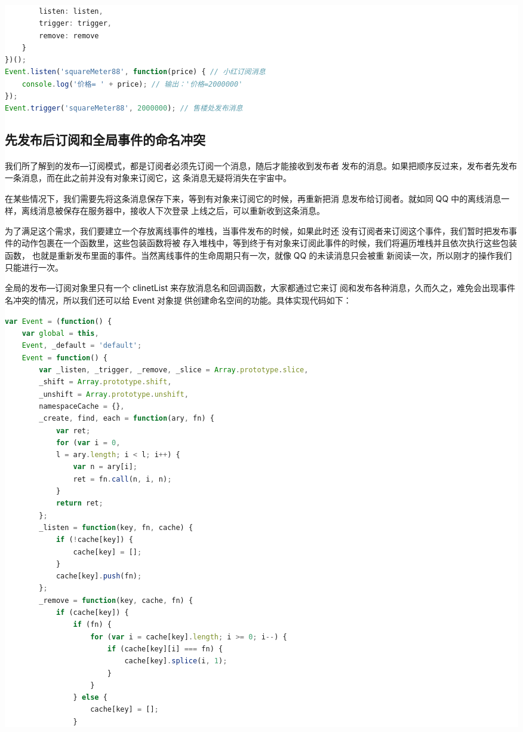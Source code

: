 ```javascript
        listen: listen,
        trigger: trigger,
        remove: remove
    }
})();
Event.listen('squareMeter88', function(price) { // 小红订阅消息
    console.log('价格= ' + price); // 输出：'价格=2000000' 
});
Event.trigger('squareMeter88', 2000000); // 售楼处发布消息
```
## 先发布后订阅和全局事件的命名冲突
我们所了解到的发布—订阅模式，都是订阅者必须先订阅一个消息，随后才能接收到发布者
发布的消息。如果把顺序反过来，发布者先发布一条消息，而在此之前并没有对象来订阅它，这
条消息无疑将消失在宇宙中。

在某些情况下，我们需要先将这条消息保存下来，等到有对象来订阅它的时候，再重新把消
息发布给订阅者。就如同 QQ 中的离线消息一样，离线消息被保存在服务器中，接收人下次登录
上线之后，可以重新收到这条消息。

为了满足这个需求，我们要建立一个存放离线事件的堆栈，当事件发布的时候，如果此时还
没有订阅者来订阅这个事件，我们暂时把发布事件的动作包裹在一个函数里，这些包装函数将被
存入堆栈中，等到终于有对象来订阅此事件的时候，我们将遍历堆栈并且依次执行这些包装函数，
也就是重新发布里面的事件。当然离线事件的生命周期只有一次，就像 QQ 的未读消息只会被重
新阅读一次，所以刚才的操作我们只能进行一次。

全局的发布—订阅对象里只有一个 clinetList 来存放消息名和回调函数，大家都通过它来订
阅和发布各种消息，久而久之，难免会出现事件名冲突的情况，所以我们还可以给 Event 对象提
供创建命名空间的功能。具体实现代码如下：
```javascript
var Event = (function() {
    var global = this,
    Event, _default = 'default';
    Event = function() {
        var _listen, _trigger, _remove, _slice = Array.prototype.slice,
        _shift = Array.prototype.shift,
        _unshift = Array.prototype.unshift,
        namespaceCache = {},
        _create, find, each = function(ary, fn) {
            var ret;
            for (var i = 0,
            l = ary.length; i < l; i++) {
                var n = ary[i];
                ret = fn.call(n, i, n);
            }
            return ret;
        };
        _listen = function(key, fn, cache) {
            if (!cache[key]) {
                cache[key] = [];
            }
            cache[key].push(fn);
        };
        _remove = function(key, cache, fn) {
            if (cache[key]) {
                if (fn) {
                    for (var i = cache[key].length; i >= 0; i--) {
                        if (cache[key][i] === fn) {
                            cache[key].splice(i, 1);
                        }
                    }
                } else {
                    cache[key] = [];
                }
```